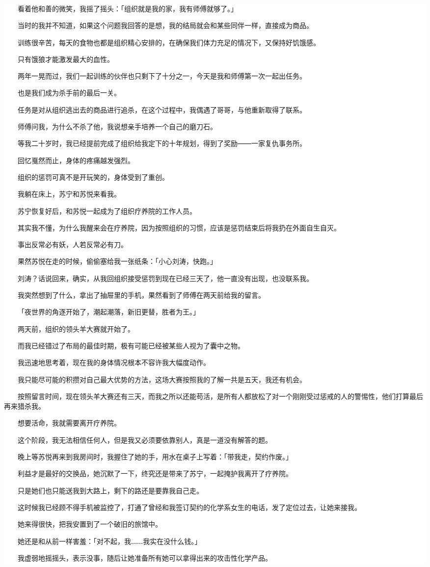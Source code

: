 &emsp;&emsp;看着他和善的微笑，我摇了摇头：「组织就是我的家，我有师傅就够了。」  
  
&emsp;&emsp;当时的我并不知道，如果这个问题我回答的是想，我的结局就会和某些同伴一样，直接成为商品。  
  
&emsp;&emsp;训练很辛苦，每天的食物也都是组织精心安排的，在确保我们体力充足的情况下，又保持好饥饿感。  
  
&emsp;&emsp;只有饿狼才能激发最大的血性。  
  
&emsp;&emsp;两年一晃而过，我们一起训练的伙伴也只剩下了十分之一，今天是我和师傅第一次一起出任务。  
  
&emsp;&emsp;也是我们成为杀手前的最后一关。  
  
&emsp;&emsp;任务是对从组织逃出去的商品进行追杀，在这个过程中，我偶遇了哥哥，与他重新取得了联系。  
  
&emsp;&emsp;师傅问我，为什么不杀了他，我说想亲手培养一个自己的磨刀石。  
  
&emsp;&emsp;等我二十岁时，我已经提前完成了组织给我定下的十年规划，得到了奖励——一家复仇事务所。  
  
&emsp;&emsp;回忆戛然而止，身体的疼痛越发强烈。  
  
&emsp;&emsp;组织的惩罚可真不是开玩笑的，身体受到了重创。  
  
&emsp;&emsp;我躺在床上，苏宁和苏悦来看我。  
  
&emsp;&emsp;苏宁恢复好后，和苏悦一起成为了组织疗养院的工作人员。  
  
&emsp;&emsp;其实我不懂，为什么我醒来会在疗养院，因为按照组织的习惯，应该是惩罚结束后将我扔在外面自生自灭。  
  
&emsp;&emsp;事出反常必有妖，人若反常必有刀。  
  
&emsp;&emsp;果然苏悦在走的时候，偷偷塞给我一张纸条：「小心刘涛，快跑。」  
  
&emsp;&emsp;刘涛？话说回来，确实，从我回组织接受惩罚到现在已经三天了，他一直没有出现，也没联系我。  
  
&emsp;&emsp;我突然想到了什么，拿出了抽屉里的手机，果然看到了师傅在两天前给我的留言。  
  
&emsp;&emsp;「夜世界的角逐开始了，潮起潮落，新旧更替，胜者为王。」  
  
&emsp;&emsp;两天前，组织的领头羊大赛就开始了。  
  
&emsp;&emsp;而我已经错过了布局的最佳时期，极有可能已经被某些人视为了囊中之物。  
  
&emsp;&emsp;我迅速地思考着，现在我的身体情况根本不容许我大幅度动作。  
  
&emsp;&emsp;我只能尽可能的积攒对自己最大优势的方法，这场大赛按照我的了解一共是五天，我还有机会。  
  
&emsp;&emsp;按照留言时间，现在领头羊大赛还有三天，而我之所以还能苟活，是所有人都放松了对一个刚刚受过惩戒的人的警惕性，他们打算最后再来猎杀我。  
  
&emsp;&emsp;想要活命，我就需要离开疗养院。  
  
&emsp;&emsp;这个阶段，我无法相信任何人，但是我又必须要依靠别人，真是一道没有解答的题。  
  
&emsp;&emsp;晚上等苏悦再来到我房间时，我握住了她的手，用水在桌子上写着：「带我走，契约作废。」  
  
&emsp;&emsp;利益才是最好的交换品，她沉默了一下，终究还是带来了苏宁，一起掩护我离开了疗养院。  
  
&emsp;&emsp;只是她们也只能送我到大路上，剩下的路还是要靠我自己走。  
  
&emsp;&emsp;这时候我已经顾不得手机被监控了，打通了曾经和我签订契约的化学系女生的电话，发了定位过去，让她来接我。  
  
&emsp;&emsp;她来得很快，把我安置到了一个破旧的旅馆中。  
  
&emsp;&emsp;她还是和从前一样害羞：「对不起，我……我实在没什么钱。」  
  
&emsp;&emsp;我虚弱地摇摇头，表示没事，随后让她准备所有她可以拿得出来的攻击性化学产品。  
  